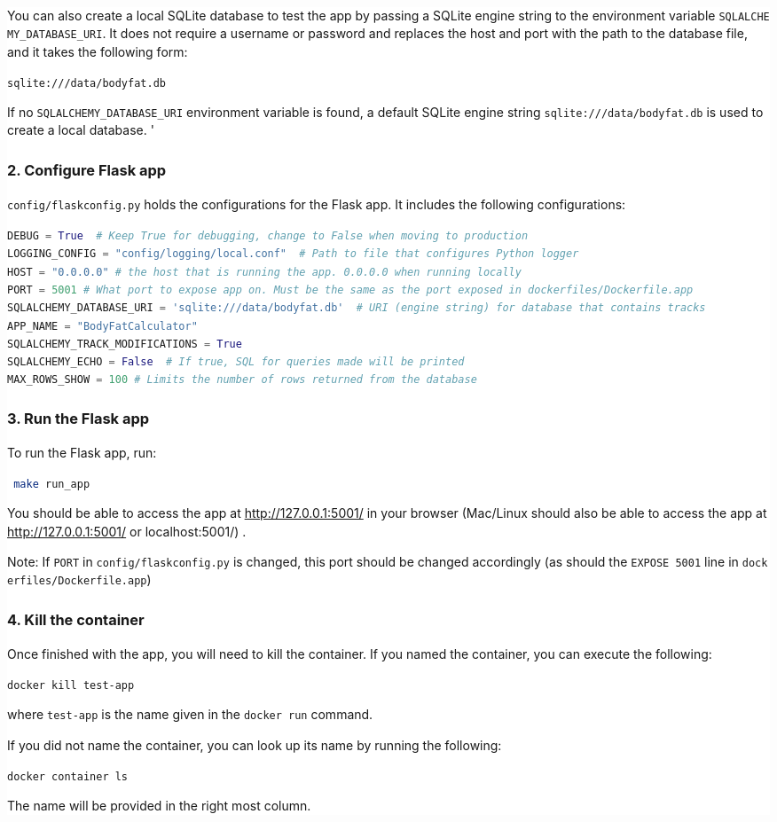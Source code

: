 You can also create a local SQLite database to test the app by passing a SQLite engine string to the environment variable ```SQLALCHEMY_DATABASE_URI```. It does not require a username or password and replaces the host and port with the path to the database file, and it takes the following form:
```bash
sqlite:///data/bodyfat.db
```

If no ```SQLALCHEMY_DATABASE_URI``` environment variable is found, a default SQLite engine string ```sqlite:///data/bodyfat.db``` is used to create a local database.
'
### 2. Configure Flask app

`config/flaskconfig.py` holds the configurations for the Flask app. It includes the following configurations:

```python
DEBUG = True  # Keep True for debugging, change to False when moving to production 
LOGGING_CONFIG = "config/logging/local.conf"  # Path to file that configures Python logger
HOST = "0.0.0.0" # the host that is running the app. 0.0.0.0 when running locally 
PORT = 5001 # What port to expose app on. Must be the same as the port exposed in dockerfiles/Dockerfile.app 
SQLALCHEMY_DATABASE_URI = 'sqlite:///data/bodyfat.db'  # URI (engine string) for database that contains tracks
APP_NAME = "BodyFatCalculator"
SQLALCHEMY_TRACK_MODIFICATIONS = True 
SQLALCHEMY_ECHO = False  # If true, SQL for queries made will be printed
MAX_ROWS_SHOW = 100 # Limits the number of rows returned from the database 
```
### 3. Run the Flask app 

To run the Flask app, run: 

```bash
 make run_app
```
You should be able to access the app at http://127.0.0.1:5001/ in your browser (Mac/Linux should also be able to access the app at http://127.0.0.1:5001/ or localhost:5001/) .

Note: If `PORT` in `config/flaskconfig.py` is changed, this port should be changed accordingly (as should the `EXPOSE 5001` line in `dockerfiles/Dockerfile.app`)

### 4. Kill the container 

Once finished with the app, you will need to kill the container. If you named the container, you can execute the following: 

```bash
docker kill test-app 
```
where `test-app` is the name given in the `docker run` command.

If you did not name the container, you can look up its name by running the following:
```bash
docker container ls
```
The name will be provided in the right most column.
